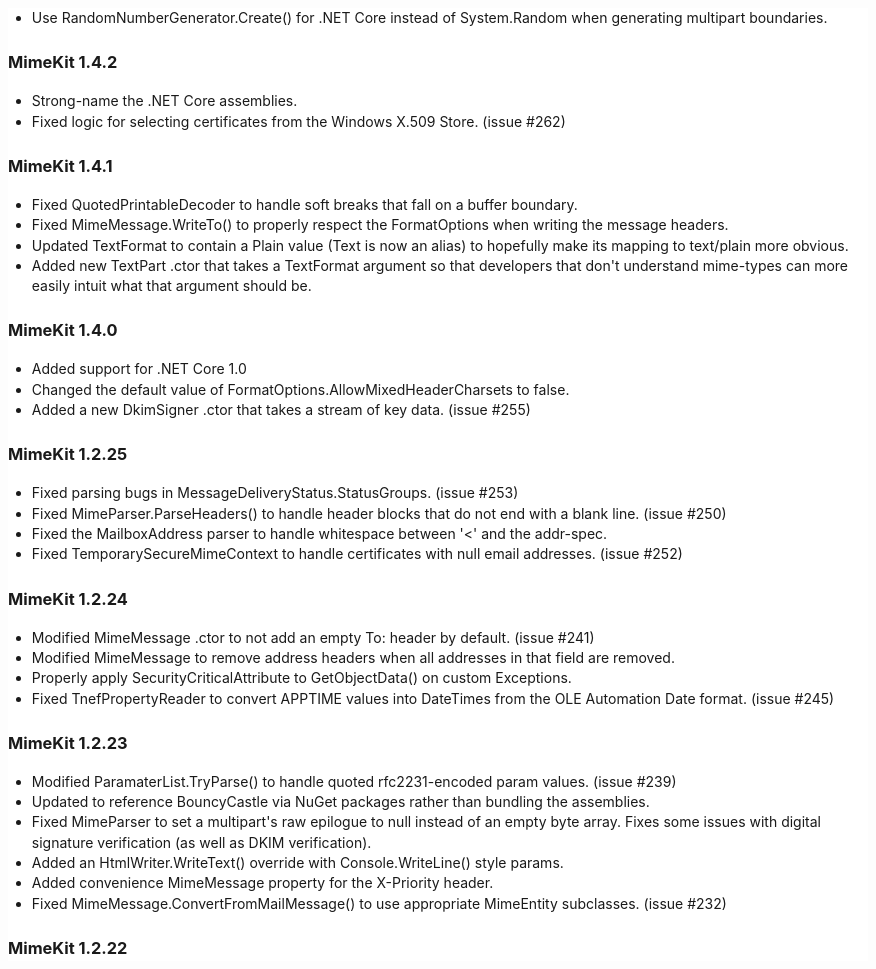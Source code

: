 * Use RandomNumberGenerator.Create() for .NET Core instead of System.Random when generating
  multipart boundaries.

### MimeKit 1.4.2

* Strong-name the .NET Core assemblies.
* Fixed logic for selecting certificates from the Windows X.509 Store. (issue #262)

### MimeKit 1.4.1

* Fixed QuotedPrintableDecoder to handle soft breaks that fall on a buffer boundary.
* Fixed MimeMessage.WriteTo() to properly respect the FormatOptions when writing the
  message headers.
* Updated TextFormat to contain a Plain value (Text is now an alias) to hopefully make
  its mapping to text/plain more obvious.
* Added new TextPart .ctor that takes a TextFormat argument so that developers that
  don't understand mime-types can more easily intuit what that argument should be.

### MimeKit 1.4.0

* Added support for .NET Core 1.0
* Changed the default value of FormatOptions.AllowMixedHeaderCharsets to false.
* Added a new DkimSigner .ctor that takes a stream of key data. (issue #255)

### MimeKit 1.2.25

* Fixed parsing bugs in MessageDeliveryStatus.StatusGroups. (issue #253)
* Fixed MimeParser.ParseHeaders() to handle header blocks that do not end with a blank line. (issue #250)
* Fixed the MailboxAddress parser to handle whitespace between '<' and the addr-spec.
* Fixed TemporarySecureMimeContext to handle certificates with null email addresses. (issue #252)

### MimeKit 1.2.24

* Modified MimeMessage .ctor to not add an empty To: header by default. (issue #241)
* Modified MimeMessage to remove address headers when all addresses in that field are removed.
* Properly apply SecurityCriticalAttribute to GetObjectData() on custom Exceptions.
* Fixed TnefPropertyReader to convert APPTIME values into DateTimes from the OLE Automation
  Date format. (issue #245)

### MimeKit 1.2.23

* Modified ParamaterList.TryParse() to handle quoted rfc2231-encoded param values. (issue #239)
* Updated to reference BouncyCastle via NuGet packages rather than bundling the assemblies.
* Fixed MimeParser to set a multipart's raw epilogue to null instead of an empty byte array.
  Fixes some issues with digital signature verification (as well as DKIM verification).
* Added an HtmlWriter.WriteText() override with Console.WriteLine() style params.
* Added convenience MimeMessage property for the X-Priority header.
* Fixed MimeMessage.ConvertFromMailMessage() to use appropriate MimeEntity subclasses. (issue #232)

### MimeKit 1.2.22
